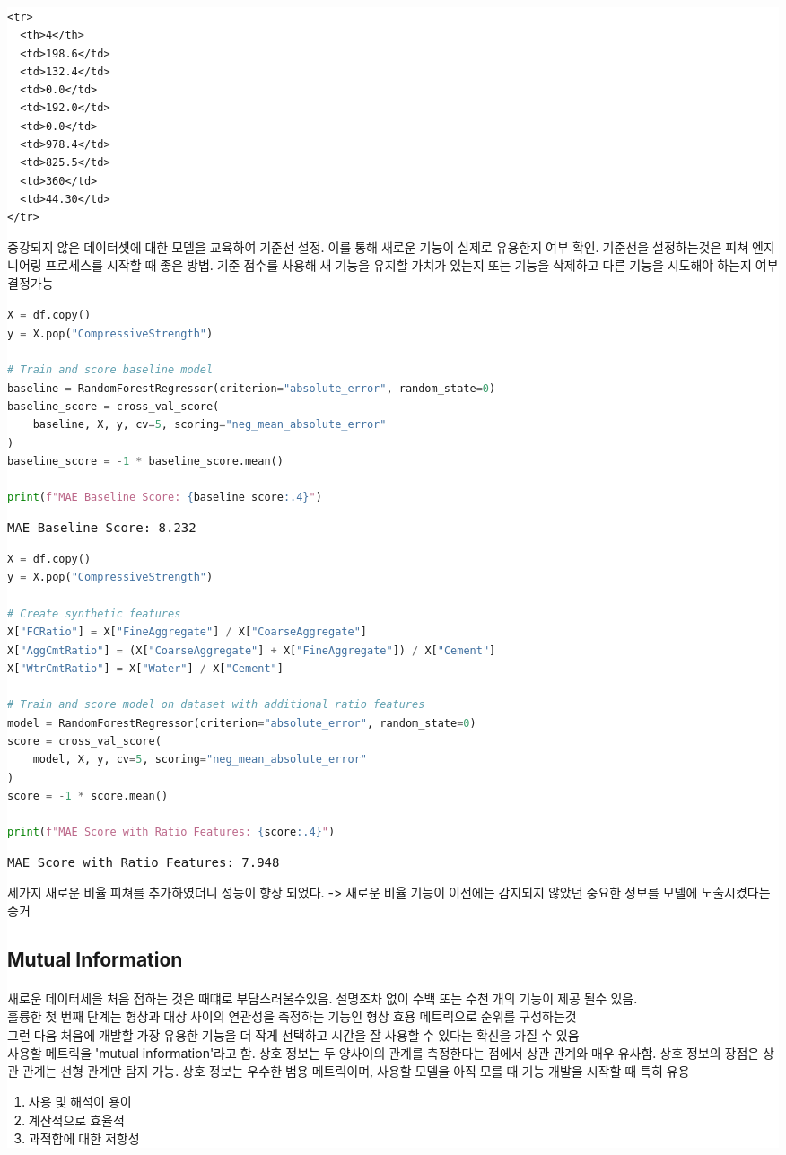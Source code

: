     <tr>
      <th>4</th>
      <td>198.6</td>
      <td>132.4</td>
      <td>0.0</td>
      <td>192.0</td>
      <td>0.0</td>
      <td>978.4</td>
      <td>825.5</td>
      <td>360</td>
      <td>44.30</td>
    </tr>
  </tbody>
</table>

증강되지 않은 데이터셋에 대한 모델을 교육하여 기준선 설정. 이를 통해 새로운 기능이 실제로 유용한지 여부 확인. 기준선을 설정하는것은 피쳐 엔지니어링 프로세스를 시작할 때 좋은 방법. 기준 점수를 사용해 새 기능을 유지할 가치가 있는지 또는 기능을 삭제하고 다른 기능을 시도해야 하는지 여부 결정가능  
~~~ py
X = df.copy()
y = X.pop("CompressiveStrength")

# Train and score baseline model
baseline = RandomForestRegressor(criterion="absolute_error", random_state=0)
baseline_score = cross_val_score(
    baseline, X, y, cv=5, scoring="neg_mean_absolute_error"
)
baseline_score = -1 * baseline_score.mean()

print(f"MAE Baseline Score: {baseline_score:.4}")
~~~
<pre>
MAE Baseline Score: 8.232
</pre>
~~~py
X = df.copy()
y = X.pop("CompressiveStrength")

# Create synthetic features
X["FCRatio"] = X["FineAggregate"] / X["CoarseAggregate"]
X["AggCmtRatio"] = (X["CoarseAggregate"] + X["FineAggregate"]) / X["Cement"]
X["WtrCmtRatio"] = X["Water"] / X["Cement"]

# Train and score model on dataset with additional ratio features
model = RandomForestRegressor(criterion="absolute_error", random_state=0)
score = cross_val_score(
    model, X, y, cv=5, scoring="neg_mean_absolute_error"
)
score = -1 * score.mean()

print(f"MAE Score with Ratio Features: {score:.4}")
~~~
<pre>
MAE Score with Ratio Features: 7.948
</pre>
세가지 새로운 비율 피쳐를 추가하였더니 성능이 향상 되었다. -> 새로운 비율 기능이 이전에는 감지되지 않았던 중요한 정보를 모델에 노출시켰다는 증거  
## Mutual Information
새로운 데이터세을 처음 접하는 것은 때떄로 부담스러울수있음. 설명조차 없이 수백 또는 수천 개의 기능이 제공 될수 있음.  
훌륭한 첫 번째 단계는 형상과 대상 사이의 연관성을 측정하는 기능인 형상 효용 메트릭으로 순위를 구성하는것  
그런 다음 처음에 개발할 가장 유용한 기능을 더 작게 선택하고 시간을 잘 사용할 수 있다는 확신을 가질 수 있음  
사용할 메트릭을 'mutual information'라고 함. 상호 정보는 두 양사이의 관계를 측정한다는 점에서 상관 관계와 매우 유사함. 상호 정보의 장점은 상관 관계는 선형 관계만 탐지 가능. 상호 정보는 우수한 범용 메트릭이며, 사용할 모델을 아직 모를 때 기능 개발을 시작할 때 특히 유용  
1. 사용 및 해석이 용이
2. 계산적으로 효율적
3. 과적합에 대한 저항성